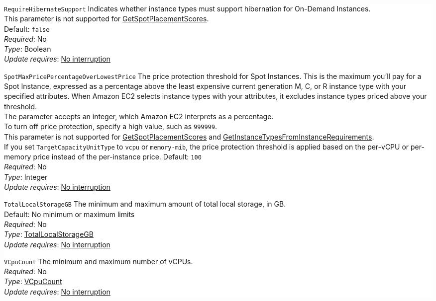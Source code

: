 `RequireHibernateSupport` <a name="cfn-ec2-launchtemplate-launchtemplatedata-instancerequirements-requirehibernatesupport"></a>
Indicates whether instance types must support hibernation for On\-Demand Instances\.  
This parameter is not supported for [GetSpotPlacementScores](https://docs.aws.amazon.com/AWSEC2/latest/APIReference/API_GetSpotPlacementScores.html)\.  
Default: `false`  
_Required_: No  
_Type_: Boolean  
_Update requires_: [No interruption](https://docs.aws.amazon.com/AWSCloudFormation/latest/UserGuide/using-cfn-updating-stacks-update-behaviors.html#update-no-interrupt)

`SpotMaxPricePercentageOverLowestPrice` <a name="cfn-ec2-launchtemplate-launchtemplatedata-instancerequirements-spotmaxpricepercentageoverlowestprice"></a>
The price protection threshold for Spot Instances\. This is the maximum you’ll pay for a Spot Instance, expressed as a percentage above the least expensive current generation M, C, or R instance type with your specified attributes\. When Amazon EC2 selects instance types with your attributes, it excludes instance types priced above your threshold\.  
The parameter accepts an integer, which Amazon EC2 interprets as a percentage\.  
To turn off price protection, specify a high value, such as `999999`\.  
This parameter is not supported for [GetSpotPlacementScores](https://docs.aws.amazon.com/AWSEC2/latest/APIReference/API_GetSpotPlacementScores.html) and [GetInstanceTypesFromInstanceRequirements](https://docs.aws.amazon.com/AWSEC2/latest/APIReference/API_GetInstanceTypesFromInstanceRequirements.html)\.  
If you set `TargetCapacityUnitType` to `vcpu` or `memory-mib`, the price protection threshold is applied based on the per\-vCPU or per\-memory price instead of the per\-instance price\.
Default: `100`  
_Required_: No  
_Type_: Integer  
_Update requires_: [No interruption](https://docs.aws.amazon.com/AWSCloudFormation/latest/UserGuide/using-cfn-updating-stacks-update-behaviors.html#update-no-interrupt)

`TotalLocalStorageGB` <a name="cfn-ec2-launchtemplate-launchtemplatedata-instancerequirements-totallocalstoragegb"></a>
The minimum and maximum amount of total local storage, in GB\.  
Default: No minimum or maximum limits  
_Required_: No  
_Type_: [TotalLocalStorageGB](aws-properties-ec2-launchtemplate-totallocalstoragegb.md)  
_Update requires_: [No interruption](https://docs.aws.amazon.com/AWSCloudFormation/latest/UserGuide/using-cfn-updating-stacks-update-behaviors.html#update-no-interrupt)

`VCpuCount` <a name="cfn-ec2-launchtemplate-launchtemplatedata-instancerequirements-vcpucount"></a>
The minimum and maximum number of vCPUs\.  
_Required_: No  
_Type_: [VCpuCount](aws-properties-ec2-launchtemplate-vcpucount.md)  
_Update requires_: [No interruption](https://docs.aws.amazon.com/AWSCloudFormation/latest/UserGuide/using-cfn-updating-stacks-update-behaviors.html#update-no-interrupt)

